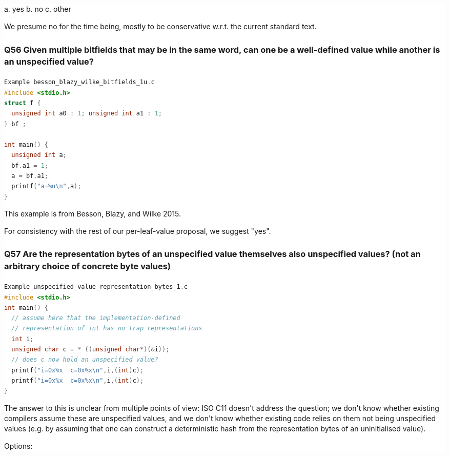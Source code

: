 a. yes
b. no
c. other
 
We presume no for the time being, mostly to be conservative w.r.t. the
current standard text.


### Q56 Given multiple bitfields that may be in the same word, can one be a well-defined value while another is an unspecified value?

```c
Example besson_blazy_wilke_bitfields_1u.c
#include <stdio.h>
struct f {
  unsigned int a0 : 1; unsigned int a1 : 1;
} bf ;

int main() {
  unsigned int a;
  bf.a1 = 1; 
  a = bf.a1; 
  printf("a=%u\n",a);
}
```
This example is from Besson, Blazy, and Wilke 2015.

For consistency with the rest of our per-leaf-value proposal, we suggest "yes".


### Q57 Are the representation bytes of an unspecified value themselves also unspecified values? (not an arbitrary choice of concrete byte values)
```c
Example unspecified_value_representation_bytes_1.c
#include <stdio.h>
int main() {
  // assume here that the implementation-defined 
  // representation of int has no trap representations
  int i;
  unsigned char c = * ((unsigned char*)(&i)); 
  // does c now hold an unspecified value?
  printf("i=0x%x  c=0x%x\n",i,(int)c);
  printf("i=0x%x  c=0x%x\n",i,(int)c);
}
```
The answer to this is unclear from multiple points of view: ISO C11 doesn't address the question; we don't know whether existing compilers assume these are unspecified values, and we don't know whether existing code relies on them not being unspecified values (e.g. by assuming that one can construct a deterministic hash from the representation bytes of an uninitialised value). 

Options:
